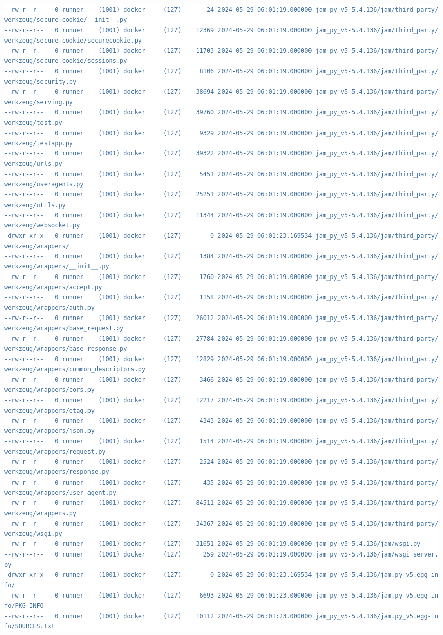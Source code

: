 ```diff
--rw-r--r--   0 runner    (1001) docker     (127)       24 2024-05-29 06:01:19.000000 jam_py_v5-5.4.136/jam/third_party/werkzeug/secure_cookie/__init__.py
--rw-r--r--   0 runner    (1001) docker     (127)    12369 2024-05-29 06:01:19.000000 jam_py_v5-5.4.136/jam/third_party/werkzeug/secure_cookie/securecookie.py
--rw-r--r--   0 runner    (1001) docker     (127)    11703 2024-05-29 06:01:19.000000 jam_py_v5-5.4.136/jam/third_party/werkzeug/secure_cookie/sessions.py
--rw-r--r--   0 runner    (1001) docker     (127)     8106 2024-05-29 06:01:19.000000 jam_py_v5-5.4.136/jam/third_party/werkzeug/security.py
--rw-r--r--   0 runner    (1001) docker     (127)    38694 2024-05-29 06:01:19.000000 jam_py_v5-5.4.136/jam/third_party/werkzeug/serving.py
--rw-r--r--   0 runner    (1001) docker     (127)    39760 2024-05-29 06:01:19.000000 jam_py_v5-5.4.136/jam/third_party/werkzeug/test.py
--rw-r--r--   0 runner    (1001) docker     (127)     9329 2024-05-29 06:01:19.000000 jam_py_v5-5.4.136/jam/third_party/werkzeug/testapp.py
--rw-r--r--   0 runner    (1001) docker     (127)    39322 2024-05-29 06:01:19.000000 jam_py_v5-5.4.136/jam/third_party/werkzeug/urls.py
--rw-r--r--   0 runner    (1001) docker     (127)     5451 2024-05-29 06:01:19.000000 jam_py_v5-5.4.136/jam/third_party/werkzeug/useragents.py
--rw-r--r--   0 runner    (1001) docker     (127)    25251 2024-05-29 06:01:19.000000 jam_py_v5-5.4.136/jam/third_party/werkzeug/utils.py
--rw-r--r--   0 runner    (1001) docker     (127)    11344 2024-05-29 06:01:19.000000 jam_py_v5-5.4.136/jam/third_party/werkzeug/websocket.py
-drwxr-xr-x   0 runner    (1001) docker     (127)        0 2024-05-29 06:01:23.169534 jam_py_v5-5.4.136/jam/third_party/werkzeug/wrappers/
--rw-r--r--   0 runner    (1001) docker     (127)     1384 2024-05-29 06:01:19.000000 jam_py_v5-5.4.136/jam/third_party/werkzeug/wrappers/__init__.py
--rw-r--r--   0 runner    (1001) docker     (127)     1760 2024-05-29 06:01:19.000000 jam_py_v5-5.4.136/jam/third_party/werkzeug/wrappers/accept.py
--rw-r--r--   0 runner    (1001) docker     (127)     1158 2024-05-29 06:01:19.000000 jam_py_v5-5.4.136/jam/third_party/werkzeug/wrappers/auth.py
--rw-r--r--   0 runner    (1001) docker     (127)    26012 2024-05-29 06:01:19.000000 jam_py_v5-5.4.136/jam/third_party/werkzeug/wrappers/base_request.py
--rw-r--r--   0 runner    (1001) docker     (127)    27784 2024-05-29 06:01:19.000000 jam_py_v5-5.4.136/jam/third_party/werkzeug/wrappers/base_response.py
--rw-r--r--   0 runner    (1001) docker     (127)    12829 2024-05-29 06:01:19.000000 jam_py_v5-5.4.136/jam/third_party/werkzeug/wrappers/common_descriptors.py
--rw-r--r--   0 runner    (1001) docker     (127)     3466 2024-05-29 06:01:19.000000 jam_py_v5-5.4.136/jam/third_party/werkzeug/wrappers/cors.py
--rw-r--r--   0 runner    (1001) docker     (127)    12217 2024-05-29 06:01:19.000000 jam_py_v5-5.4.136/jam/third_party/werkzeug/wrappers/etag.py
--rw-r--r--   0 runner    (1001) docker     (127)     4343 2024-05-29 06:01:19.000000 jam_py_v5-5.4.136/jam/third_party/werkzeug/wrappers/json.py
--rw-r--r--   0 runner    (1001) docker     (127)     1514 2024-05-29 06:01:19.000000 jam_py_v5-5.4.136/jam/third_party/werkzeug/wrappers/request.py
--rw-r--r--   0 runner    (1001) docker     (127)     2524 2024-05-29 06:01:19.000000 jam_py_v5-5.4.136/jam/third_party/werkzeug/wrappers/response.py
--rw-r--r--   0 runner    (1001) docker     (127)      435 2024-05-29 06:01:19.000000 jam_py_v5-5.4.136/jam/third_party/werkzeug/wrappers/user_agent.py
--rw-r--r--   0 runner    (1001) docker     (127)    84511 2024-05-29 06:01:19.000000 jam_py_v5-5.4.136/jam/third_party/werkzeug/wrappers.py
--rw-r--r--   0 runner    (1001) docker     (127)    34367 2024-05-29 06:01:19.000000 jam_py_v5-5.4.136/jam/third_party/werkzeug/wsgi.py
--rw-r--r--   0 runner    (1001) docker     (127)    31651 2024-05-29 06:01:19.000000 jam_py_v5-5.4.136/jam/wsgi.py
--rw-r--r--   0 runner    (1001) docker     (127)      259 2024-05-29 06:01:19.000000 jam_py_v5-5.4.136/jam/wsgi_server.py
-drwxr-xr-x   0 runner    (1001) docker     (127)        0 2024-05-29 06:01:23.169534 jam_py_v5-5.4.136/jam.py_v5.egg-info/
--rw-r--r--   0 runner    (1001) docker     (127)     6693 2024-05-29 06:01:23.000000 jam_py_v5-5.4.136/jam.py_v5.egg-info/PKG-INFO
--rw-r--r--   0 runner    (1001) docker     (127)    10112 2024-05-29 06:01:23.000000 jam_py_v5-5.4.136/jam.py_v5.egg-info/SOURCES.txt
```